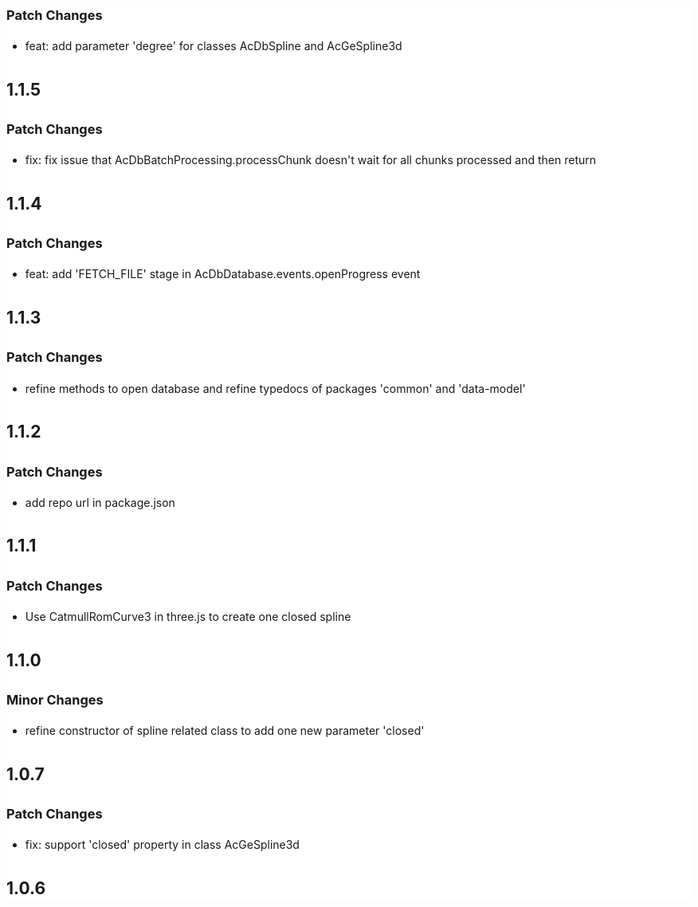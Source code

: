 ### Patch Changes

- feat: add parameter 'degree' for classes AcDbSpline and AcGeSpline3d

## 1.1.5

### Patch Changes

- fix: fix issue that AcDbBatchProcessing.processChunk doesn't wait for all chunks processed and then return

## 1.1.4

### Patch Changes

- feat: add 'FETCH_FILE' stage in AcDbDatabase.events.openProgress event

## 1.1.3

### Patch Changes

- refine methods to open database and refine typedocs of packages 'common' and 'data-model'

## 1.1.2

### Patch Changes

- add repo url in package.json

## 1.1.1

### Patch Changes

- Use CatmullRomCurve3 in three.js to create one closed spline

## 1.1.0

### Minor Changes

- refine constructor of spline related class to add one new parameter 'closed'

## 1.0.7

### Patch Changes

- fix: support 'closed' property in class AcGeSpline3d

## 1.0.6
